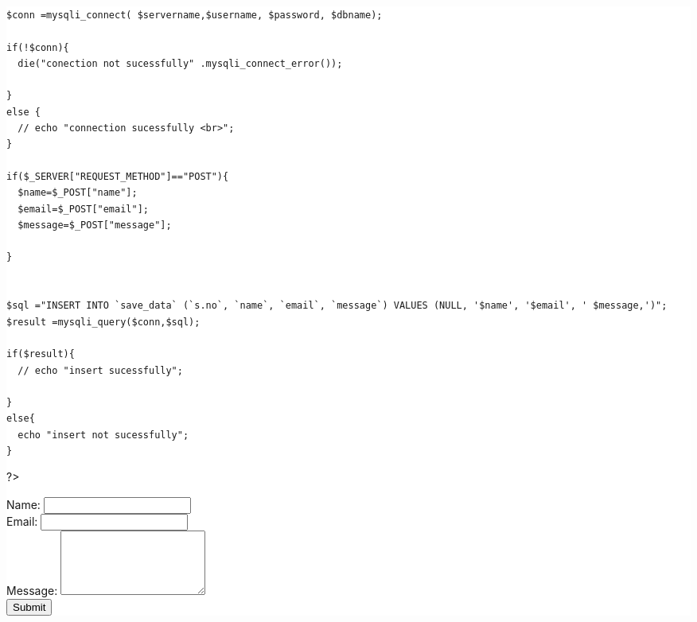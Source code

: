     $conn =mysqli_connect( $servername,$username, $password, $dbname);

    if(!$conn){
      die("conection not sucessfully" .mysqli_connect_error());

    }
    else {
      // echo "connection sucessfully <br>";
    }

    if($_SERVER["REQUEST_METHOD"]=="POST"){
      $name=$_POST["name"];
      $email=$_POST["email"];
      $message=$_POST["message"];
   
    }


    $sql ="INSERT INTO `save_data` (`s.no`, `name`, `email`, `message`) VALUES (NULL, '$name', '$email', ' $message,')";    
    $result =mysqli_query($conn,$sql);

    if($result){
      // echo "insert sucessfully";
      
    }
    else{
      echo "insert not sucessfully";
    }
                                    
?>
<div class="container">
   <div class="row">
      <div class="col-lg-6">
      <div class="form-container text-black " >
    <form action="index.php" method="POST">
        <div class="form-group">
            <label for="name">Name:</label>
            <input type="text" id="name" name="name" required>
        </div>
        <div class="form-group">
            <label for="email">Email:</label>
            <input type="email" id="email" name="email" required>
        </div>
        <div class="form-group">
            <label for="message">Message:</label>
            <textarea id="message" name="message" rows="5" required></textarea>
        </div>
        <div class="form-group">
            <button type="submit">Submit</button>
        </div>
    </form>
   </div>
      </div>
      <div class="col-lg-6">
      <iframe src="https://www.google.com/maps/embed?pb=!1m14!1m8!1m3!1d10186.8093075403!2d75.724066!3d27.166716!3m2!1i1024!2i768!4f13.1!3m3!1m2!1s0x396dabb0433208a1%3A0xef08b2a470bb1937!2sCode%20Break%20Point!5e1!3m2!1sen!2sin!4v1724739106960!5m2!1sen!2sin" width="600" height="450" style="border:0;" allowfullscreen="" loading="lazy" referrerpolicy="no-referrer-when-downgrade"></iframe>
      </div>
   </div>
</div>
